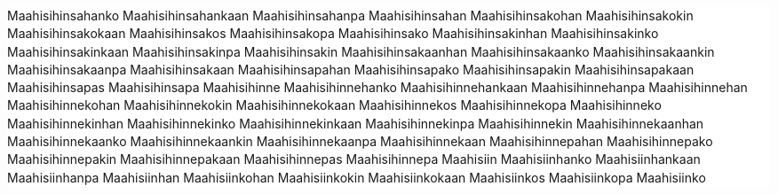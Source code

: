 Maahisihinsahanko
Maahisihinsahankaan
Maahisihinsahanpa
Maahisihinsahan
Maahisihinsakohan
Maahisihinsakokin
Maahisihinsakokaan
Maahisihinsakos
Maahisihinsakopa
Maahisihinsako
Maahisihinsakinhan
Maahisihinsakinko
Maahisihinsakinkaan
Maahisihinsakinpa
Maahisihinsakin
Maahisihinsakaanhan
Maahisihinsakaanko
Maahisihinsakaankin
Maahisihinsakaanpa
Maahisihinsakaan
Maahisihinsapahan
Maahisihinsapako
Maahisihinsapakin
Maahisihinsapakaan
Maahisihinsapas
Maahisihinsapa
Maahisihinne
Maahisihinnehanko
Maahisihinnehankaan
Maahisihinnehanpa
Maahisihinnehan
Maahisihinnekohan
Maahisihinnekokin
Maahisihinnekokaan
Maahisihinnekos
Maahisihinnekopa
Maahisihinneko
Maahisihinnekinhan
Maahisihinnekinko
Maahisihinnekinkaan
Maahisihinnekinpa
Maahisihinnekin
Maahisihinnekaanhan
Maahisihinnekaanko
Maahisihinnekaankin
Maahisihinnekaanpa
Maahisihinnekaan
Maahisihinnepahan
Maahisihinnepako
Maahisihinnepakin
Maahisihinnepakaan
Maahisihinnepas
Maahisihinnepa
Maahisiin
Maahisiinhanko
Maahisiinhankaan
Maahisiinhanpa
Maahisiinhan
Maahisiinkohan
Maahisiinkokin
Maahisiinkokaan
Maahisiinkos
Maahisiinkopa
Maahisiinko